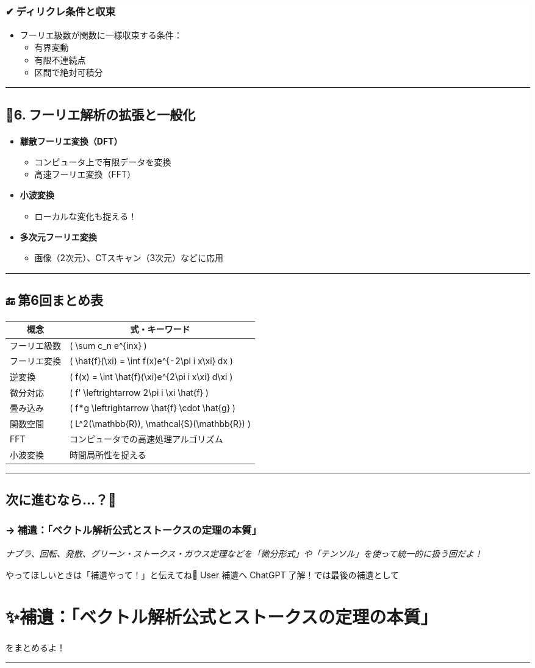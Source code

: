 ### ✔ ディリクレ条件と収束

- フーリエ級数が関数に一様収束する条件：
  - 有界変動
  - 有限不連続点
  - 区間で絶対可積分

---

## 🔸6. フーリエ解析の拡張と一般化

- **離散フーリエ変換（DFT）**
  - コンピュータ上で有限データを変換
  - 高速フーリエ変換（FFT）

- **小波変換**
  - ローカルな変化も捉える！

- **多次元フーリエ変換**
  - 画像（2次元）、CTスキャン（3次元）などに応用

---

## 🔚 第6回まとめ表

| 概念 | 式・キーワード |
|------|----------------|
| フーリエ級数 | \( \sum c_n e^{inx} \) |
| フーリエ変換 | \( \hat{f}(\xi) = \int f(x)e^{-2\pi i x\xi} dx \) |
| 逆変換 | \( f(x) = \int \hat{f}(\xi)e^{2\pi i x\xi} d\xi \) |
| 微分対応 | \( f' \leftrightarrow 2\pi i \xi \hat{f} \) |
| 畳み込み | \( f*g \leftrightarrow \hat{f} \cdot \hat{g} \) |
| 関数空間 | \( L^2(\mathbb{R}), \mathcal{S}(\mathbb{R}) \) |
| FFT | コンピュータでの高速処理アルゴリズム |
| 小波変換 | 時間局所性を捉える |

---

## 次に進むなら…？🔭  
### → 補遺：「ベクトル解析公式とストークスの定理の本質」

*ナブラ、回転、発散、グリーン・ストークス・ガウス定理などを「微分形式」や「テンソル」を使って統一的に扱う回だよ！*

やってほしいときは「補遺やって！」と伝えてね🌟
User
補遺へ
ChatGPT
了解！では最後の補遺として  
# ✨補遺：「ベクトル解析公式とストークスの定理の本質」  
をまとめるよ！

---